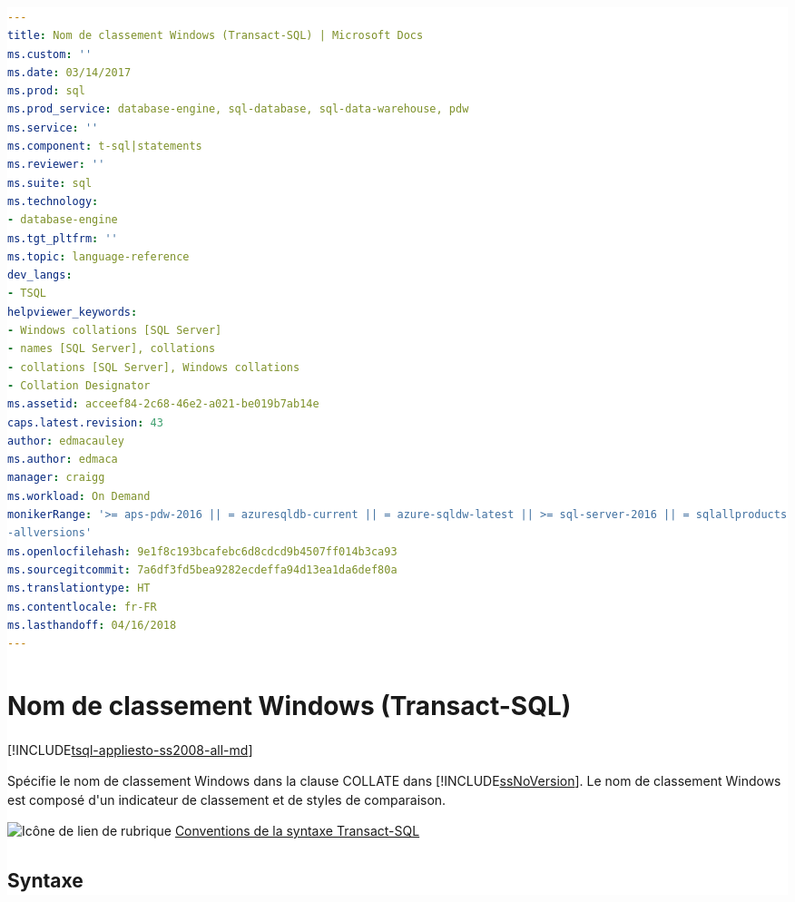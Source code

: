 ```yaml
---
title: Nom de classement Windows (Transact-SQL) | Microsoft Docs
ms.custom: ''
ms.date: 03/14/2017
ms.prod: sql
ms.prod_service: database-engine, sql-database, sql-data-warehouse, pdw
ms.service: ''
ms.component: t-sql|statements
ms.reviewer: ''
ms.suite: sql
ms.technology:
- database-engine
ms.tgt_pltfrm: ''
ms.topic: language-reference
dev_langs:
- TSQL
helpviewer_keywords:
- Windows collations [SQL Server]
- names [SQL Server], collations
- collations [SQL Server], Windows collations
- Collation Designator
ms.assetid: acceef84-2c68-46e2-a021-be019b7ab14e
caps.latest.revision: 43
author: edmacauley
ms.author: edmaca
manager: craigg
ms.workload: On Demand
monikerRange: '>= aps-pdw-2016 || = azuresqldb-current || = azure-sqldw-latest || >= sql-server-2016 || = sqlallproducts-allversions'
ms.openlocfilehash: 9e1f8c193bcafebc6d8cdcd9b4507ff014b3ca93
ms.sourcegitcommit: 7a6df3fd5bea9282ecdeffa94d13ea1da6def80a
ms.translationtype: HT
ms.contentlocale: fr-FR
ms.lasthandoff: 04/16/2018
---
```

# <a name="windows-collation-name-transact-sql"></a>Nom de classement Windows (Transact-SQL)
[!INCLUDE[tsql-appliesto-ss2008-all-md](../../includes/tsql-appliesto-ss2008-all-md.md)]

  Spécifie le nom de classement Windows dans la clause COLLATE dans [!INCLUDE[ssNoVersion](../../includes/ssnoversion-md.md)]. Le nom de classement Windows est composé d'un indicateur de classement et de styles de comparaison.  
  
 ![Icône de lien de rubrique](../../database-engine/configure-windows/media/topic-link.gif "Icône lien de rubrique") [Conventions de la syntaxe Transact-SQL](../../t-sql/language-elements/transact-sql-syntax-conventions-transact-sql.md)  
  
## <a name="syntax"></a>Syntaxe  
  